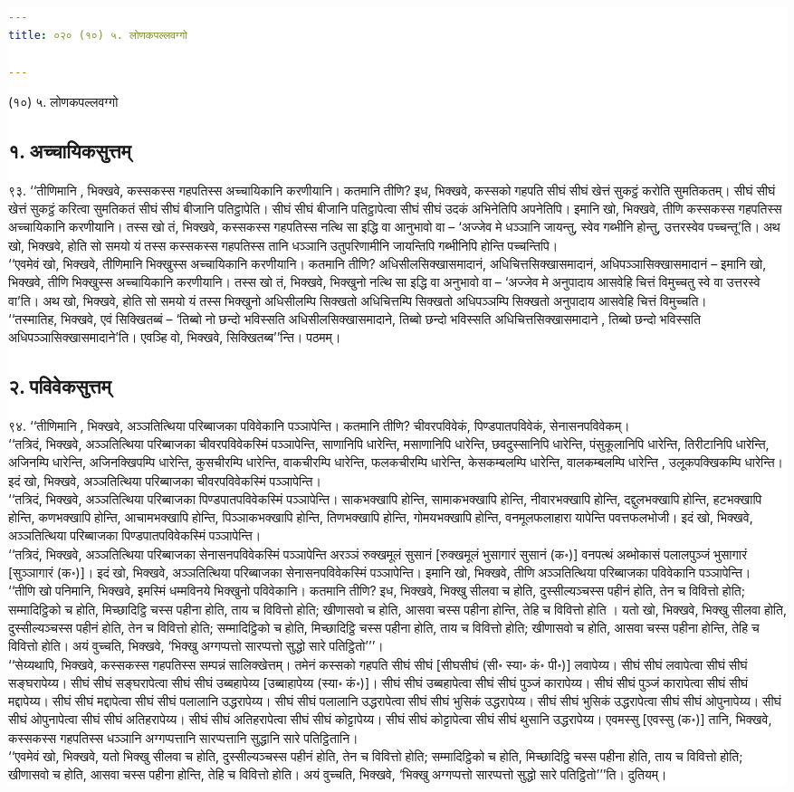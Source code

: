 ```yaml
---
title: ०२० (१०) ५. लोणकपल्लवग्गो

---
```

(१०) ५. लोणकपल्लवग्गो  


## १. अच्चायिकसुत्तम्

९३. ‘‘तीणिमानि , भिक्खवे, कस्सकस्स गहपतिस्स अच्चायिकानि करणीयानि। कतमानि तीणि? इध, भिक्खवे, कस्सको गहपति सीघं सीघं खेत्तं सुकट्ठं करोति सुमतिकतम्। सीघं सीघं खेत्तं सुकट्ठं करित्वा सुमतिकतं सीघं सीघं बीजानि पतिट्ठापेति। सीघं सीघं बीजानि पतिट्ठापेत्वा सीघं सीघं उदकं अभिनेतिपि अपनेतिपि। इमानि खो, भिक्खवे, तीणि कस्सकस्स गहपतिस्स अच्चायिकानि करणीयानि। तस्स खो तं, भिक्खवे, कस्सकस्स गहपतिस्स नत्थि सा इद्धि वा आनुभावो वा – ‘अज्जेव मे धञ्ञानि जायन्तु, स्वेव गब्भीनि होन्तु, उत्तरस्वेव पच्चन्तू’ति। अथ खो, भिक्खवे, होति सो समयो यं तस्स कस्सकस्स गहपतिस्स तानि धञ्ञानि उतुपरिणामीनि जायन्तिपि गब्भीनिपि होन्ति पच्चन्तिपि।  
‘‘एवमेवं खो, भिक्खवे, तीणिमानि भिक्खुस्स अच्चायिकानि करणीयानि। कतमानि तीणि? अधिसीलसिक्खासमादानं, अधिचित्तसिक्खासमादानं, अधिपञ्ञासिक्खासमादानं – इमानि खो, भिक्खवे, तीणि भिक्खुस्स अच्चायिकानि करणीयानि। तस्स खो तं, भिक्खवे, भिक्खुनो नत्थि सा इद्धि वा अनुभावो वा – ‘अज्जेव मे अनुपादाय आसवेहि चित्तं विमुच्चतु स्वे वा उत्तरस्वे वा’ति। अथ खो, भिक्खवे, होति सो समयो यं तस्स भिक्खुनो अधिसीलम्पि सिक्खतो अधिचित्तम्पि सिक्खतो अधिपञ्ञम्पि सिक्खतो अनुपादाय आसवेहि चित्तं विमुच्चति।  
‘‘तस्मातिह, भिक्खवे, एवं सिक्खितब्बं – ‘तिब्बो नो छन्दो भविस्सति अधिसीलसिक्खासमादाने, तिब्बो छन्दो भविस्सति अधिचित्तसिक्खासमादाने , तिब्बो छन्दो भविस्सति अधिपञ्ञासिक्खासमादाने’ति। एवञ्हि वो, भिक्खवे, सिक्खितब्ब’’न्ति। पठमम्।  


## २. पविवेकसुत्तम्

९४. ‘‘तीणिमानि , भिक्खवे, अञ्ञतित्थिया परिब्बाजका पविवेकानि पञ्ञापेन्ति। कतमानि तीणि? चीवरपविवेकं, पिण्डपातपविवेकं, सेनासनपविवेकम्।  
‘‘तत्रिदं, भिक्खवे, अञ्ञतित्थिया परिब्बाजका चीवरपविवेकस्मिं पञ्ञापेन्ति, साणानिपि धारेन्ति, मसाणानिपि धारेन्ति, छवदुस्सानिपि धारेन्ति, पंसुकूलानिपि धारेन्ति, तिरीटानिपि धारेन्ति, अजिनम्पि धारेन्ति, अजिनक्खिपम्पि धारेन्ति, कुसचीरम्पि धारेन्ति, वाकचीरम्पि धारेन्ति, फलकचीरम्पि धारेन्ति, केसकम्बलम्पि धारेन्ति, वालकम्बलम्पि धारेन्ति , उलूकपक्खिकम्पि धारेन्ति। इदं खो, भिक्खवे, अञ्ञतित्थिया परिब्बाजका चीवरपविवेकस्मिं पञ्ञापेन्ति।  
‘‘तत्रिदं, भिक्खवे, अञ्ञतित्थिया परिब्बाजका पिण्डपातपविवेकस्मिं पञ्ञापेन्ति। साकभक्खापि होन्ति, सामाकभक्खापि होन्ति, नीवारभक्खापि होन्ति, दद्दुलभक्खापि होन्ति, हटभक्खापि होन्ति, कणभक्खापि होन्ति, आचामभक्खापि होन्ति, पिञ्ञाकभक्खापि होन्ति, तिणभक्खापि होन्ति, गोमयभक्खापि होन्ति, वनमूलफलाहारा यापेन्ति पवत्तफलभोजी। इदं खो, भिक्खवे, अञ्ञतित्थिया परिब्बाजका पिण्डपातपविवेकस्मिं पञ्ञापेन्ति।  
‘‘तत्रिदं, भिक्खवे, अञ्ञतित्थिया परिब्बाजका सेनासनपविवेकस्मिं पञ्ञापेन्ति अरञ्ञं रुक्खमूलं सुसानं [रुक्खमूलं भुसागारं सुसानं (क॰)] वनपत्थं अब्भोकासं पलालपुञ्जं भुसागारं [सुञ्ञागारं (क॰)]। इदं खो, भिक्खवे, अञ्ञतित्थिया परिब्बाजका सेनासनपविवेकस्मिं पञ्ञापेन्ति। इमानि खो, भिक्खवे, तीणि अञ्ञतित्थिया परिब्बाजका पविवेकानि पञ्ञापेन्ति।  
‘‘तीणि खो पनिमानि, भिक्खवे, इमस्मिं धम्मविनये भिक्खुनो पविवेकानि। कतमानि तीणि? इध, भिक्खवे, भिक्खु सीलवा च होति, दुस्सील्यञ्चस्स पहीनं होति, तेन च विवित्तो होति; सम्मादिट्ठिको च होति, मिच्छादिट्ठि चस्स पहीना होति, ताय च विवित्तो होति; खीणासवो च होति, आसवा चस्स पहीना होन्ति, तेहि च विवित्तो होति । यतो खो, भिक्खवे, भिक्खु सीलवा होति, दुस्सील्यञ्चस्स पहीनं होति, तेन च विवित्तो होति; सम्मादिट्ठिको च होति, मिच्छादिट्ठि चस्स पहीना होति, ताय च विवित्तो होति; खीणासवो च होति, आसवा चस्स पहीना होन्ति, तेहि च विवित्तो होति। अयं वुच्चति, भिक्खवे, ‘भिक्खु अग्गप्पत्तो सारप्पत्तो सुद्धो सारे पतिट्ठितो’’’।  
‘‘सेय्यथापि, भिक्खवे, कस्सकस्स गहपतिस्स सम्पन्नं सालिक्खेत्तम्। तमेनं कस्सको गहपति सीघं सीघं [सीघसीघं (सी॰ स्या॰ कं॰ पी॰)] लवापेय्य। सीघं सीघं लवापेत्वा सीघं सीघं सङ्घरापेय्य। सीघं सीघं सङ्घरापेत्वा सीघं सीघं उब्बहापेय्य [उब्बाहापेय्य (स्या॰ कं॰)]। सीघं सीघं उब्बहापेत्वा सीघं सीघं पुञ्जं कारापेय्य। सीघं सीघं पुञ्जं कारापेत्वा सीघं सीघं मद्दापेय्य। सीघं सीघं मद्दापेत्वा सीघं सीघं पलालानि उद्धरापेय्य। सीघं सीघं पलालानि उद्धरापेत्वा सीघं सीघं भुसिकं उद्धरापेय्य। सीघं सीघं भुसिकं उद्धरापेत्वा सीघं सीघं ओपुनापेय्य। सीघं सीघं ओपुनापेत्वा सीघं सीघं अतिहरापेय्य। सीघं सीघं अतिहरापेत्वा सीघं सीघं कोट्टापेय्य। सीघं सीघं कोट्टापेत्वा सीघं सीघं थुसानि उद्धरापेय्य। एवमस्सु [एवस्सु (क॰)] तानि, भिक्खवे, कस्सकस्स गहपतिस्स धञ्ञानि अग्गप्पत्तानि सारप्पत्तानि सुद्धानि सारे पतिट्ठितानि।  
‘‘एवमेवं खो, भिक्खवे, यतो भिक्खु सीलवा च होति, दुस्सील्यञ्चस्स पहीनं होति, तेन च विवित्तो होति; सम्मादिट्ठिको च होति, मिच्छादिट्ठि चस्स पहीना होति, ताय च विवित्तो होति; खीणासवो च होति, आसवा चस्स पहीना होन्ति, तेहि च विवित्तो होति। अयं वुच्चति, भिक्खवे, ‘भिक्खु अग्गप्पत्तो सारप्पत्तो सुद्धो सारे पतिट्ठितो’’’ति। दुतियम्।  
